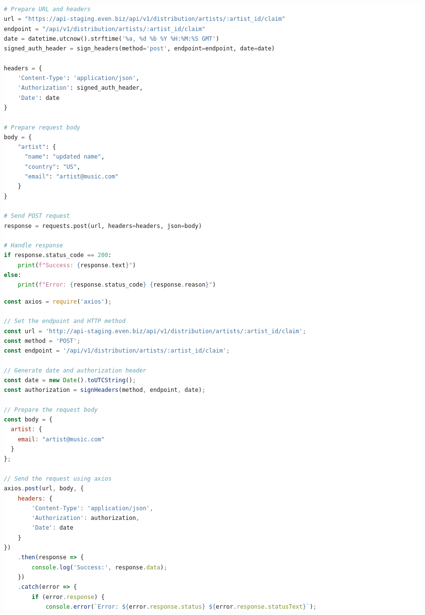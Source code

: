 ```python
# Prepare URL and headers
url = "https://api-staging.even.biz/api/v1/distribution/artists/:artist_id/claim"
endpoint = "/api/v1/distribution/artists/:artist_id/claim"
date = datetime.utcnow().strftime('%a, %d %b %Y %H:%M:%S GMT')
signed_auth_header = sign_headers(method='post', endpoint=endpoint, date=date)

headers = {
    'Content-Type': 'application/json',
    'Authorization': signed_auth_header,
    'Date': date
}

# Prepare request body
body = {
    "artist": {
      "name": "updated name",
      "country": "US",
      "email": "artist@music.com"
    }
}

# Send POST request
response = requests.post(url, headers=headers, json=body)

# Handle response
if response.status_code == 200:
    print(f"Success: {response.text}")
else:
    print(f"Error: {response.status_code} {response.reason}")
```

```javascript
const axios = require('axios');

// Set the endpoint and HTTP method
const url = 'http://api-staging.even.biz/api/v1/distribution/artists/:artist_id/claim';
const method = 'POST';
const endpoint = '/api/v1/distribution/artists/:artist_id/claim';

// Generate date and authorization header
const date = new Date().toUTCString();
const authorization = signHeaders(method, endpoint, date);

// Prepare the request body
const body = {
  artist: {
    email: "artist@music.com"
  }
};

// Send the request using axios
axios.post(url, body, {
    headers: {
        'Content-Type': 'application/json',
        'Authorization': authorization,
        'Date': date
    }
})
    .then(response => {
        console.log('Success:', response.data);
    })
    .catch(error => {
        if (error.response) {
            console.error(`Error: ${error.response.status} ${error.response.statusText}`);
```